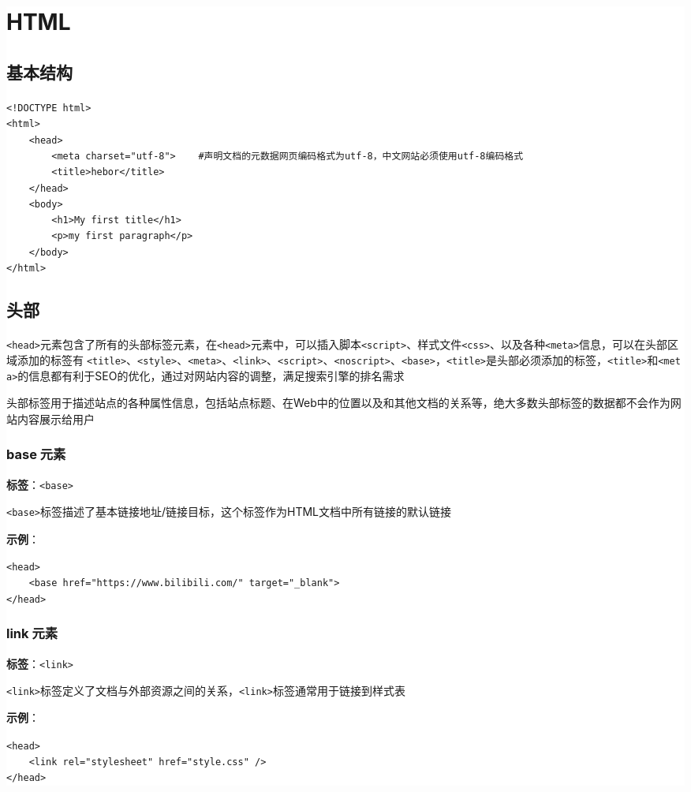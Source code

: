 # HTML

## 基本结构

```code
<!DOCTYPE html>
<html>
    <head>
        <meta charset="utf-8">    #声明文档的元数据网页编码格式为utf-8，中文网站必须使用utf-8编码格式
        <title>hebor</title>
    </head>
    <body>
        <h1>My first title</h1>
        <p>my first paragraph</p>
    </body>
</html>
```

## 头部

`<head>`元素包含了所有的头部标签元素，在`<head>`元素中，可以插入脚本`<script>`、样式文件`<css>`、以及各种`<meta>`信息，可以在头部区域添加的标签有 `<title>`、`<style>`、`<meta>`、`<link>`、`<script>`、`<noscript>`、`<base>`，`<title>`是头部必须添加的标签，`<title>`和`<meta>`的信息都有利于SEO的优化，通过对网站内容的调整，满足搜索引擎的排名需求

头部标签用于描述站点的各种属性信息，包括站点标题、在Web中的位置以及和其他文档的关系等，绝大多数头部标签的数据都不会作为网站内容展示给用户

### base 元素

**标签**：`<base>`

`<base>`标签描述了基本链接地址/链接目标，这个标签作为HTML文档中所有链接的默认链接

**示例**：

```code
<head>
    <base href="https://www.bilibili.com/" target="_blank">
</head>
```

### link 元素

**标签**：`<link>`

`<link>`标签定义了文档与外部资源之间的关系，`<link>`标签通常用于链接到样式表

**示例**：

```code
<head>
    <link rel="stylesheet" href="style.css" />
</head>
```
